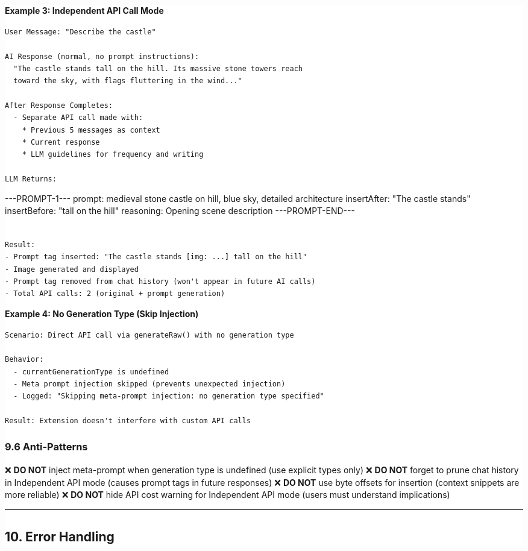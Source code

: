 **Example 3: Independent API Call Mode**
```
User Message: "Describe the castle"

AI Response (normal, no prompt instructions):
  "The castle stands tall on the hill. Its massive stone towers reach
  toward the sky, with flags fluttering in the wind..."

After Response Completes:
  - Separate API call made with:
    * Previous 5 messages as context
    * Current response
    * LLM guidelines for frequency and writing

LLM Returns:
  ```
  ---PROMPT-1---
  prompt: medieval stone castle on hill, blue sky, detailed architecture
  insertAfter: "The castle stands"
  insertBefore: "tall on the hill"
  reasoning: Opening scene description
  ---PROMPT-END---
  ```

Result:
  - Prompt tag inserted: "The castle stands [img: ...] tall on the hill"
  - Image generated and displayed
  - Prompt tag removed from chat history (won't appear in future AI calls)
  - Total API calls: 2 (original + prompt generation)
```

**Example 4: No Generation Type (Skip Injection)**
```
Scenario: Direct API call via generateRaw() with no generation type

Behavior:
  - currentGenerationType is undefined
  - Meta prompt injection skipped (prevents unexpected injection)
  - Logged: "Skipping meta-prompt injection: no generation type specified"

Result: Extension doesn't interfere with custom API calls
```

### 9.6 Anti-Patterns

❌ **DO NOT** inject meta-prompt when generation type is undefined (use explicit types only)
❌ **DO NOT** forget to prune chat history in Independent API mode (causes prompt tags in future responses)
❌ **DO NOT** use byte offsets for insertion (context snippets are more reliable)
❌ **DO NOT** hide API cost warning for Independent API mode (users must understand implications)

---

## 10. Error Handling
